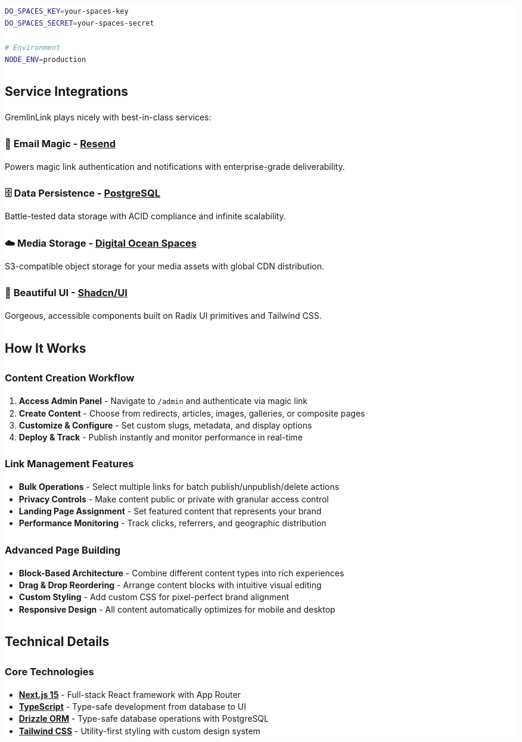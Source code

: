 ```bash
DO_SPACES_KEY=your-spaces-key
DO_SPACES_SECRET=your-spaces-secret

# Environment
NODE_ENV=production
```

## Service Integrations

GremlinLink plays nicely with best-in-class services:

### 📧 **Email Magic** - [Resend](https://resend.com)
Powers magic link authentication and notifications with enterprise-grade deliverability.

### 🗄️ **Data Persistence** - [PostgreSQL](https://postgresql.org)
Battle-tested data storage with ACID compliance and infinite scalability.

### ☁️ **Media Storage** - [Digital Ocean Spaces](https://digitalocean.com/products/spaces)
S3-compatible object storage for your media assets with global CDN distribution.

### 🎨 **Beautiful UI** - [Shadcn/UI](https://ui.shadcn.com)
Gorgeous, accessible components built on Radix UI primitives and Tailwind CSS.

## How It Works

### Content Creation Workflow
1. **Access Admin Panel** - Navigate to `/admin` and authenticate via magic link
2. **Create Content** - Choose from redirects, articles, images, galleries, or composite pages
3. **Customize & Configure** - Set custom slugs, metadata, and display options
4. **Deploy & Track** - Publish instantly and monitor performance in real-time

### Link Management Features
- **Bulk Operations** - Select multiple links for batch publish/unpublish/delete actions
- **Privacy Controls** - Make content public or private with granular access control
- **Landing Page Assignment** - Set featured content that represents your brand
- **Performance Monitoring** - Track clicks, referrers, and geographic distribution

### Advanced Page Building
- **Block-Based Architecture** - Combine different content types into rich experiences
- **Drag & Drop Reordering** - Arrange content blocks with intuitive visual editing
- **Custom Styling** - Add custom CSS for pixel-perfect brand alignment
- **Responsive Design** - All content automatically optimizes for mobile and desktop

## Technical Details

### Core Technologies
- **[Next.js 15](https://nextjs.org)** - Full-stack React framework with App Router
- **[TypeScript](https://typescriptlang.org)** - Type-safe development from database to UI
- **[Drizzle ORM](https://orm.drizzle.team)** - Type-safe database operations with PostgreSQL
- **[Tailwind CSS](https://tailwindcss.com)** - Utility-first styling with custom design system
